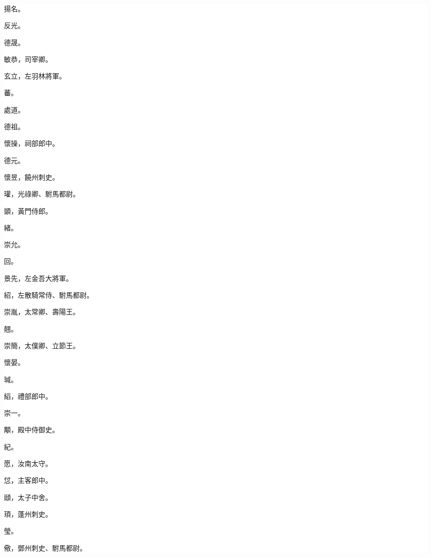 揚名。

反光。

德晟。

敏恭，司宰卿。

玄立，左羽林將軍。

蕃。

處道。

德祖。

懷操，祠部郎中。

德元。

懷昱，饒州刺史。

瓘，光祿卿、駙馬都尉。

顗，黃門侍郎。

緒。

崇允。

回。

景先，左金吾大將軍。

紹，左散騎常侍、駙馬都尉。

崇胤，太常卿、壽陽王。

翹。

崇簡，太僕卿、立節王。

懷晏。

瑊。

縚，禮部郎中。

崇一。

顒，殿中侍御史。

紀。

愿，汝南太守。

怤，主客郎中。

頲，太子中舍。

頊，蓬州刺史。

瑩。

儆，鄧州刺史、駙馬都尉。
